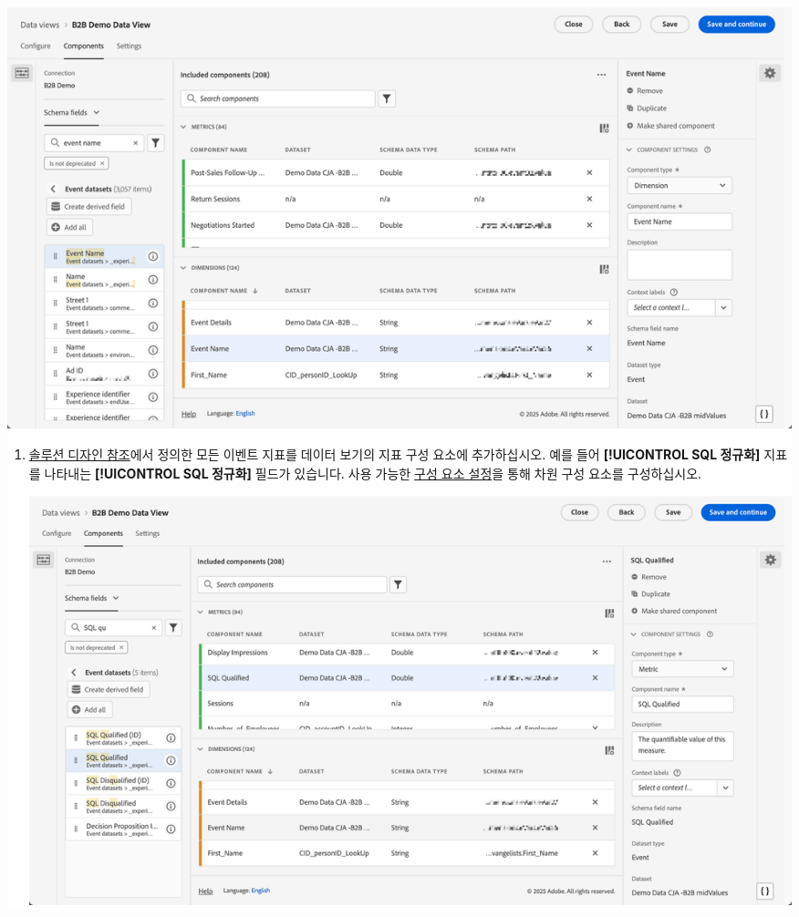    ![B2B 데이터 보기 - 구성 요소 - 이벤트 차원](assets/b2b-dataview-components-event-dimensions.png)

1. [솔루션 디자인 참조](#solution-design-reference)에서 정의한 모든 이벤트 지표를 데이터 보기의 지표 구성 요소에 추가하십시오. 예를 들어 **[!UICONTROL SQL 정규화]** 지표를 나타내는 **[!UICONTROL SQL 정규화]** 필드가 있습니다. 사용 가능한 [구성 요소 설정](/help/data-views/component-settings/overview.md)을 통해 차원 구성 요소를 구성하십시오.

   ![B2B 데이터 보기 - 구성 요소 - 이벤트 지표](assets/b2b-dataview-components-event-metrics.png)
